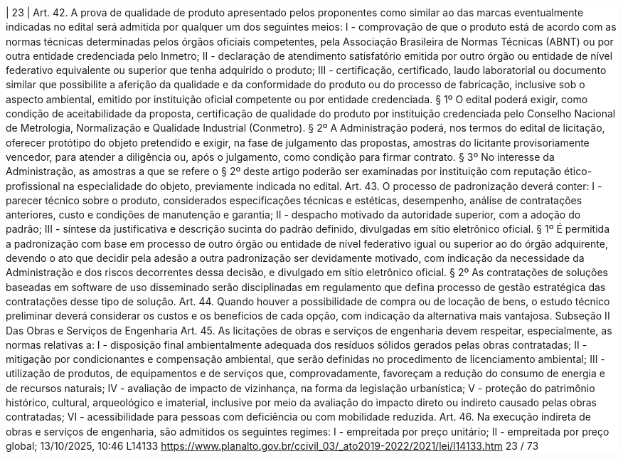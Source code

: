 | 23   | Art.  42.  A  prova  de  qualidade  de  produto  apresentado  pelos  proponentes  como  similar  ao  das  marcas eventualmente indicadas no edital será admitida por qualquer um dos seguintes meios: I - comprovação de que o produto está de acordo com as normas técnicas determinadas pelos órgãos oficiais competentes, pela Associação Brasileira de Normas Técnicas (ABNT) ou por outra entidade credenciada pelo Inmetro; II - declaração de atendimento satisfatório emitida por outro órgão ou entidade de nível federativo equivalente ou superior que tenha adquirido o produto; III - certificação, certificado, laudo laboratorial ou documento similar que possibilite a aferição da qualidade e da conformidade do produto ou do processo de fabricação, inclusive sob o aspecto ambiental, emitido por instituição oficial competente ou por entidade credenciada. § 1º O edital poderá exigir, como condição de aceitabilidade da proposta, certificação de qualidade do produto por instituição credenciada pelo Conselho Nacional de Metrologia, Normalização e Qualidade Industrial (Conmetro). § 2º A Administração poderá, nos termos do edital de licitação, oferecer protótipo do objeto pretendido e exigir, na fase de julgamento das propostas, amostras do licitante provisoriamente vencedor, para atender a diligência ou, após o julgamento, como condição para firmar contrato. § 3º No interesse da Administração, as amostras a que se refere o § 2º deste artigo poderão ser examinadas por instituição com reputação ético-profissional na especialidade do objeto, previamente indicada no edital. Art. 43.   O processo de padronização deverá conter: I - parecer técnico sobre o produto, considerados especificações técnicas e estéticas, desempenho, análise de contratações anteriores, custo e condições de manutenção e garantia; II - despacho motivado da autoridade superior, com a adoção do padrão; III - síntese da justificativa e descrição sucinta do padrão definido, divulgadas em sítio eletrônico oficial. § 1º É permitida a padronização com base em processo de outro órgão ou entidade de nível federativo igual ou superior ao do órgão adquirente, devendo o ato que decidir pela adesão a outra padronização ser devidamente motivado, com indicação da necessidade da Administração e dos riscos decorrentes dessa decisão, e divulgado em sítio eletrônico oficial. §  2º  As  contratações  de  soluções  baseadas  em    software   de  uso  disseminado  serão  disciplinadas  em regulamento que defina processo de gestão estratégica das contratações desse tipo de solução. Art. 44. Quando houver a possibilidade de compra ou de locação de bens, o estudo técnico preliminar deverá considerar os custos e os benefícios de cada opção, com indicação da alternativa mais vantajosa.  Subseção II Das Obras e Serviços de Engenharia  Art. 45. As licitações de obras e serviços de engenharia devem respeitar, especialmente, as normas relativas a: I - disposição final ambientalmente adequada dos resíduos sólidos gerados pelas obras contratadas; II  -  mitigação  por  condicionantes  e  compensação  ambiental,  que  serão  definidas  no  procedimento  de licenciamento ambiental; III - utilização de produtos, de equipamentos e de serviços que, comprovadamente, favoreçam a redução do consumo de energia e de recursos naturais; IV - avaliação de impacto de vizinhança, na forma da legislação urbanística; V  -  proteção  do  patrimônio  histórico,  cultural,  arqueológico  e  imaterial,  inclusive  por  meio  da  avaliação  do impacto direto ou indireto causado pelas obras contratadas; VI - acessibilidade para pessoas com deficiência ou com mobilidade reduzida. Art. 46.   Na execução indireta de obras e serviços de engenharia, são admitidos os seguintes regimes: I - empreitada por preço unitário; II - empreitada por preço global;  13/10/2025, 10:46   L14133  https://www.planalto.gov.br/ccivil_03/_ato2019-2022/2021/lei/l14133.htm   23 / 73                                                                                                                                                                                                                                                                                                                                                                                                                                                                                                                                                                                                                                                                                                                                                                                                                                                                                                                                                                  
